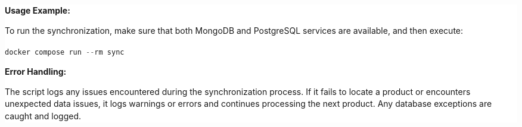 **Usage Example:**

To run the synchronization, make sure that both MongoDB and PostgreSQL services are available, and then execute:

```python
docker compose run --rm sync
```

**Error Handling:**

The script logs any issues encountered during the synchronization process. If it fails to locate a product or encounters unexpected data issues, it logs warnings or errors and continues processing the next product. Any database exceptions are caught and logged.